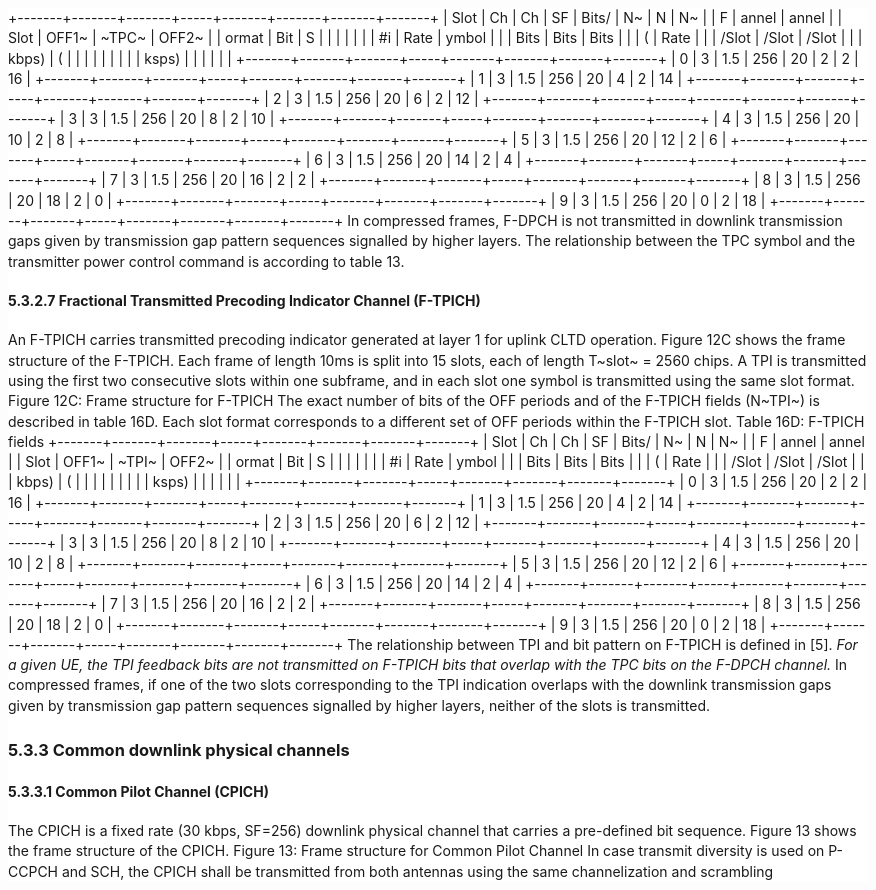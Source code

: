 +-------+-------+-------+-----+-------+-------+-------+-------+ | Slot | Ch | Ch | SF | Bits/ | N~ | N | N~ | | F | annel | annel | | Slot | OFF1~ | ~TPC~ | OFF2~ | | ormat | Bit | S | | | | | | | #i | Rate | ymbol | | | Bits | Bits | Bits | | | ( | Rate | | | /Slot | /Slot | /Slot | | | kbps) | ( | | | | | | | | | ksps) | | | | | | +-------+-------+-------+-----+-------+-------+-------+-------+ | 0 | 3 | 1.5 | 256 | 20 | 2 | 2 | 16 | +-------+-------+-------+-----+-------+-------+-------+-------+ | 1 | 3 | 1.5 | 256 | 20 | 4 | 2 | 14 | +-------+-------+-------+-----+-------+-------+-------+-------+ | 2 | 3 | 1.5 | 256 | 20 | 6 | 2 | 12 | +-------+-------+-------+-----+-------+-------+-------+-------+ | 3 | 3 | 1.5 | 256 | 20 | 8 | 2 | 10 | +-------+-------+-------+-----+-------+-------+-------+-------+ | 4 | 3 | 1.5 | 256 | 20 | 10 | 2 | 8 | +-------+-------+-------+-----+-------+-------+-------+-------+ | 5 | 3 | 1.5 | 256 | 20 | 12 | 2 | 6 | +-------+-------+-------+-----+-------+-------+-------+-------+ | 6 | 3 | 1.5 | 256 | 20 | 14 | 2 | 4 | +-------+-------+-------+-----+-------+-------+-------+-------+ | 7 | 3 | 1.5 | 256 | 20 | 16 | 2 | 2 | +-------+-------+-------+-----+-------+-------+-------+-------+ | 8 | 3 | 1.5 | 256 | 20 | 18 | 2 | 0 | +-------+-------+-------+-----+-------+-------+-------+-------+ | 9 | 3 | 1.5 | 256 | 20 | 0 | 2 | 18 | +-------+-------+-------+-----+-------+-------+-------+-------+
In compressed frames, F-DPCH is not transmitted in downlink transmission gaps
given by transmission gap pattern sequences signalled by higher layers.
The relationship between the TPC symbol and the transmitter power control
command is according to table 13.
#### 5.3.2.7 Fractional Transmitted Precoding Indicator Channel (F-TPICH)
An F-TPICH carries transmitted precoding indicator generated at layer 1 for
uplink CLTD operation.
Figure 12C shows the frame structure of the F-TPICH. Each frame of length 10ms
is split into 15 slots, each of length T~slot~ = 2560 chips. A TPI is
transmitted using the first two consecutive slots within one subframe, and in
each slot one symbol is transmitted using the same slot format.
Figure 12C: Frame structure for F-TPICH
The exact number of bits of the OFF periods and of the F-TPICH fields (N~TPI~)
is described in table 16D. Each slot format corresponds to a different set of
OFF periods within the F-TPICH slot.
Table 16D: F-TPICH fields
+-------+-------+-------+-----+-------+-------+-------+-------+ | Slot | Ch | Ch | SF | Bits/ | N~ | N | N~ | | F | annel | annel | | Slot | OFF1~ | ~TPI~ | OFF2~ | | ormat | Bit | S | | | | | | | #i | Rate | ymbol | | | Bits | Bits | Bits | | | ( | Rate | | | /Slot | /Slot | /Slot | | | kbps) | ( | | | | | | | | | ksps) | | | | | | +-------+-------+-------+-----+-------+-------+-------+-------+ | 0 | 3 | 1.5 | 256 | 20 | 2 | 2 | 16 | +-------+-------+-------+-----+-------+-------+-------+-------+ | 1 | 3 | 1.5 | 256 | 20 | 4 | 2 | 14 | +-------+-------+-------+-----+-------+-------+-------+-------+ | 2 | 3 | 1.5 | 256 | 20 | 6 | 2 | 12 | +-------+-------+-------+-----+-------+-------+-------+-------+ | 3 | 3 | 1.5 | 256 | 20 | 8 | 2 | 10 | +-------+-------+-------+-----+-------+-------+-------+-------+ | 4 | 3 | 1.5 | 256 | 20 | 10 | 2 | 8 | +-------+-------+-------+-----+-------+-------+-------+-------+ | 5 | 3 | 1.5 | 256 | 20 | 12 | 2 | 6 | +-------+-------+-------+-----+-------+-------+-------+-------+ | 6 | 3 | 1.5 | 256 | 20 | 14 | 2 | 4 | +-------+-------+-------+-----+-------+-------+-------+-------+ | 7 | 3 | 1.5 | 256 | 20 | 16 | 2 | 2 | +-------+-------+-------+-----+-------+-------+-------+-------+ | 8 | 3 | 1.5 | 256 | 20 | 18 | 2 | 0 | +-------+-------+-------+-----+-------+-------+-------+-------+ | 9 | 3 | 1.5 | 256 | 20 | 0 | 2 | 18 | +-------+-------+-------+-----+-------+-------+-------+-------+
The relationship between TPI and bit pattern on F-TPICH is defined in [5].
_For a given UE, the TPI feedback bits are not transmitted on F-TPICH bits
that overlap with the TPC bits on the F-DPCH channel._
In compressed frames, if one of the two slots corresponding to the TPI
indication overlaps with the downlink transmission gaps given by transmission
gap pattern sequences signalled by higher layers, neither of the slots is
transmitted.
### 5.3.3 Common downlink physical channels
#### 5.3.3.1 Common Pilot Channel (CPICH)
The CPICH is a fixed rate (30 kbps, SF=256) downlink physical channel that
carries a pre-defined bit sequence. Figure 13 shows the frame structure of the
CPICH.
Figure 13: Frame structure for Common Pilot Channel
In case transmit diversity is used on P-CCPCH and SCH, the CPICH shall be
transmitted from both antennas using the same channelization and scrambling